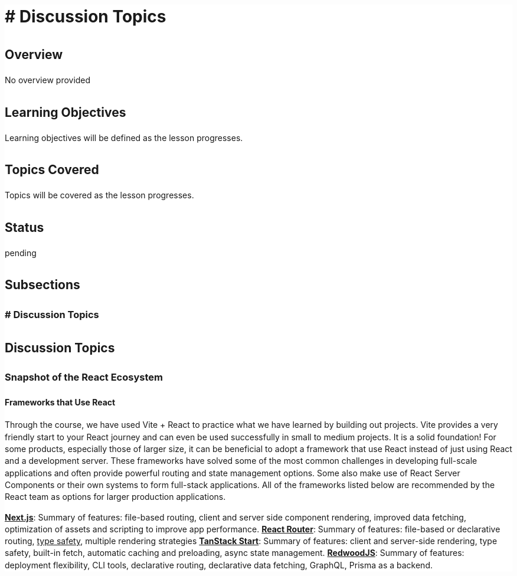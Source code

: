 # # Discussion Topics

## Overview

No overview provided

## Learning Objectives

Learning objectives will be defined as the lesson progresses.

## Topics Covered

Topics will be covered as the lesson progresses.

## Status

pending

## Subsections

### # Discussion Topics

## Discussion Topics

### Snapshot of the React Ecosystem

#### Frameworks that Use React

Through the course, we have used Vite + React to practice what we have learned by building out projects. Vite provides a very friendly start to your React journey and can even be used successfully in small to medium projects. It is a solid foundation! For some products, especially those of larger size, it can be beneficial to adopt a framework that use React instead of just using React and a development server. These frameworks have solved some of the most common challenges in developing full-scale applications and often provide powerful routing and state management options. Some also make use of React Server Components or their own systems to form full-stack applications. All of the frameworks listed below are recommended by the React team as options for larger production applications.

**[Next.js](https://nextjs.org/docs)**: Summary of features: file-based routing, client and server side component rendering, improved data fetching, optimization of assets and scripting to improve app performance.
**[React Router](https://reactrouter.com/start/framework/installation)**: Summary of features: file-based or declarative routing, [type safety](https://en.wikipedia.org/wiki/Type_safety), multiple rendering strategies
**[TanStack Start](https://tanstack.com/start/latest)**: Summary of features: client and server-side rendering, type safety, built-in fetch, automatic caching and preloading, async state management.
**[RedwoodJS](https://redwoodjs.com/)**: Summary of features: deployment flexibility, CLI tools, declarative routing, declarative data fetching, GraphQL, Prisma as a backend.

